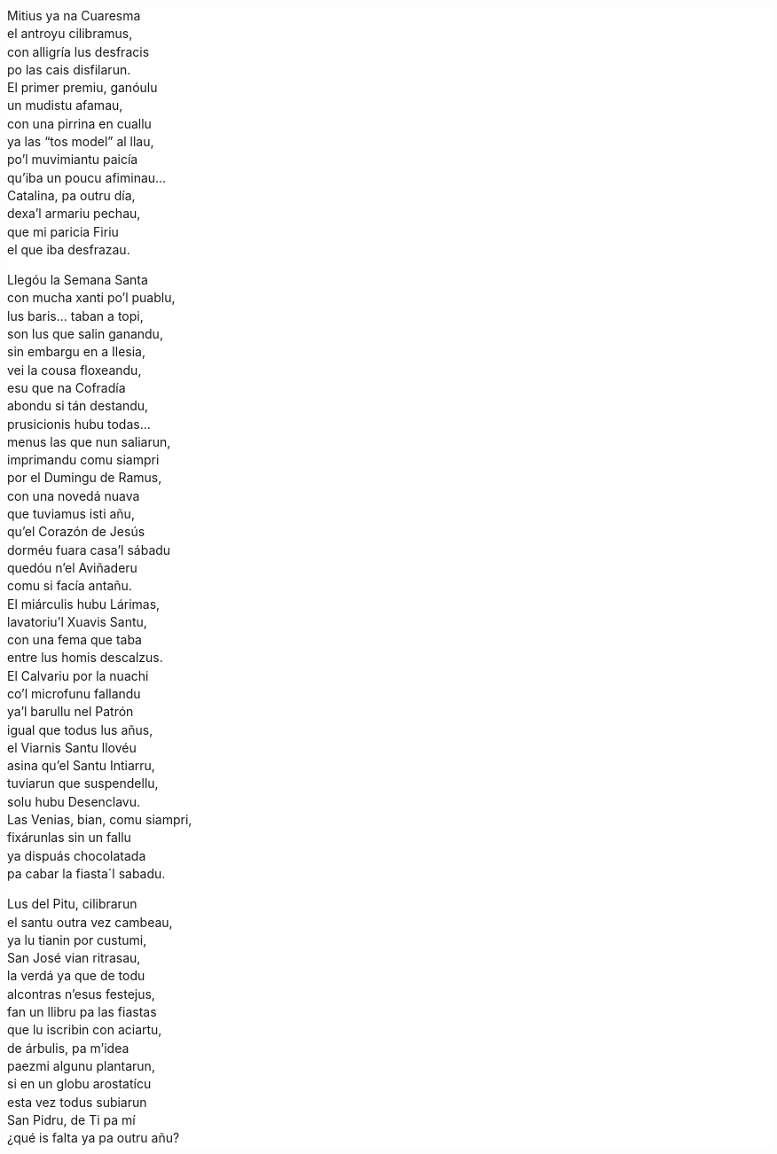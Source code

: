 Mitius ya na Cuaresma\
el antroyu cilibramus,\
con alligría lus desfracis\
po las cais disfilarun.\
El primer premiu, ganóulu\
un mudistu afamau,\
con una pirrina en cuallu\
ya las “tos model” al llau,\
po’l muvimiantu paicía\
qu’iba un poucu afiminau...\
Catalina, pa outru día,\
dexa’l armariu pechau,\
que mi paricia Firiu\
el que iba desfrazau.

Llegóu la Semana Santa\
con mucha xanti po’l puablu,\
lus baris... taban a topi,\
son lus que salin ganandu,\
sin embargu en a Ilesia,\
vei la cousa floxeandu,\
esu que na Cofradía\
abondu si tán destandu,\
prusicionis hubu todas...\
menus las que nun saliarun,\
imprimandu comu siampri\
por el Dumingu de Ramus,\
con una novedá nuava\
que tuviamus isti añu,\
qu’el Corazón de Jesús\
dorméu fuara casa’l sábadu\
quedóu n’el Aviñaderu\
comu si facía antañu.\
El miárculis hubu Lárimas,\
lavatoriu’l Xuavis Santu,\
con una fema que taba\
entre lus homis descalzus.\
El Calvariu por la nuachi\
co’l microfunu fallandu\
ya’l barullu nel Patrón\
igual que todus lus añus,\
el Viarnis Santu llovéu\
asina qu’el Santu Intiarru,\
tuviarun que suspendellu,\
solu hubu Desenclavu.\
Las Venias, bian, comu siampri,\
fixárunlas sin un fallu\
ya dispuás chocolatada\
pa cabar la fiasta´l sabadu.

Lus del Pitu, cilibrarun\
el santu outra vez cambeau,\
ya lu tianin por custumi,\
San José vian ritrasau,\
la verdá ya que de todu\
alcontras n’esus festejus,\
fan un llibru pa las fiastas\
que lu iscribin con aciartu,\
de árbulis, pa m’idea\
paezmi algunu plantarun,\
si en un globu arostatícu\
esta vez todus subiarun\
San Pidru, de Ti pa mí\
¿qué is falta ya pa outru añu?
